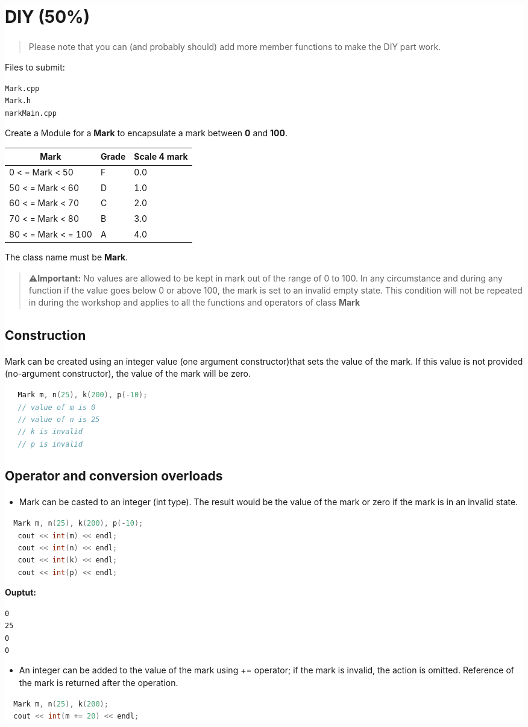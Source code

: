 
# DIY (50%)
> Please note that you can (and probably should) add more member functions to make the DIY part work.

Files to submit:  
```Text
Mark.cpp
Mark.h
markMain.cpp
```

Create a Module for a **Mark** to encapsulate a mark between **0** and **100**.

| Mark              | Grade | Scale 4 mark |
|-------------------|-------|--------------|
| 0 < = Mark < 50    | F     | 0.0          |
| 50 < = Mark < 60   | D     | 1.0          |
| 60 < = Mark < 70   | C     | 2.0          |
| 70 < = Mark < 80   | B     | 3.0          |
| 80 < = Mark < = 100 | A     | 4.0          |


The class name must be **Mark**.

> **:warning:Important:** No values are allowed to be kept in mark out of the range of 0 to 100. In any circumstance and during any function if the value goes below 0 or above 100, the mark is set to an invalid empty state. This condition will not be repeated in during the workshop and applies to all the functions and operators of class **Mark**

## Construction
Mark can be created using an integer value (one argument constructor)that sets the value of the mark. If this value is not provided (no-argument constructor), the value of the mark will be zero.
```C++
   Mark m, n(25), k(200), p(-10);
   // value of m is 0
   // value of n is 25
   // k is invalid
   // p is invalid
```
## Operator and conversion overloads
- Mark can be casted to an integer (int type). The result would be the value of the mark or zero if the mark is in an invalid state.
```C++
  Mark m, n(25), k(200), p(-10);
   cout << int(m) << endl;
   cout << int(n) << endl;
   cout << int(k) << endl;
   cout << int(p) << endl;
```
**Ouptut:** 
```Text
0
25
0
0
```
- An integer can be added to the value of the mark using += operator; if the mark is invalid, the action is omitted. Reference of the mark is returned after the operation.
```C++
  Mark m, n(25), k(200);
  cout << int(m += 20) << endl;
```